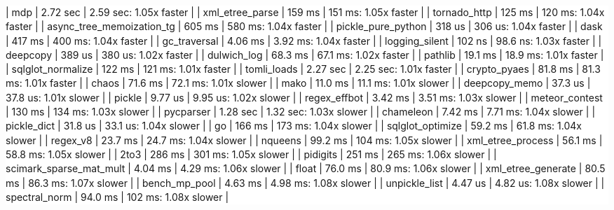 | mdp                        | 2.72 sec                                                     | 2.59 sec: 1.05x faster                                               |
| xml_etree_parse            | 159 ms                                                       | 151 ms: 1.05x faster                                                 |
| tornado_http               | 125 ms                                                       | 120 ms: 1.04x faster                                                 |
| async_tree_memoization_tg  | 605 ms                                                       | 580 ms: 1.04x faster                                                 |
| pickle_pure_python         | 318 us                                                       | 306 us: 1.04x faster                                                 |
| dask                       | 417 ms                                                       | 400 ms: 1.04x faster                                                 |
| gc_traversal               | 4.06 ms                                                      | 3.92 ms: 1.04x faster                                                |
| logging_silent             | 102 ns                                                       | 98.6 ns: 1.03x faster                                                |
| deepcopy                   | 389 us                                                       | 380 us: 1.02x faster                                                 |
| dulwich_log                | 68.3 ms                                                      | 67.1 ms: 1.02x faster                                                |
| pathlib                    | 19.1 ms                                                      | 18.9 ms: 1.01x faster                                                |
| sqlglot_normalize          | 122 ms                                                       | 121 ms: 1.01x faster                                                 |
| tomli_loads                | 2.27 sec                                                     | 2.25 sec: 1.01x faster                                               |
| crypto_pyaes               | 81.8 ms                                                      | 81.3 ms: 1.01x faster                                                |
| chaos                      | 71.6 ms                                                      | 72.1 ms: 1.01x slower                                                |
| mako                       | 11.0 ms                                                      | 11.1 ms: 1.01x slower                                                |
| deepcopy_memo              | 37.3 us                                                      | 37.8 us: 1.01x slower                                                |
| pickle                     | 9.77 us                                                      | 9.95 us: 1.02x slower                                                |
| regex_effbot               | 3.42 ms                                                      | 3.51 ms: 1.03x slower                                                |
| meteor_contest             | 130 ms                                                       | 134 ms: 1.03x slower                                                 |
| pycparser                  | 1.28 sec                                                     | 1.32 sec: 1.03x slower                                               |
| chameleon                  | 7.42 ms                                                      | 7.71 ms: 1.04x slower                                                |
| pickle_dict                | 31.8 us                                                      | 33.1 us: 1.04x slower                                                |
| go                         | 166 ms                                                       | 173 ms: 1.04x slower                                                 |
| sqlglot_optimize           | 59.2 ms                                                      | 61.8 ms: 1.04x slower                                                |
| regex_v8                   | 23.7 ms                                                      | 24.7 ms: 1.04x slower                                                |
| nqueens                    | 99.2 ms                                                      | 104 ms: 1.05x slower                                                 |
| xml_etree_process          | 56.1 ms                                                      | 58.8 ms: 1.05x slower                                                |
| 2to3                       | 286 ms                                                       | 301 ms: 1.05x slower                                                 |
| pidigits                   | 251 ms                                                       | 265 ms: 1.06x slower                                                 |
| scimark_sparse_mat_mult    | 4.04 ms                                                      | 4.29 ms: 1.06x slower                                                |
| float                      | 76.0 ms                                                      | 80.9 ms: 1.06x slower                                                |
| xml_etree_generate         | 80.5 ms                                                      | 86.3 ms: 1.07x slower                                                |
| bench_mp_pool              | 4.63 ms                                                      | 4.98 ms: 1.08x slower                                                |
| unpickle_list              | 4.47 us                                                      | 4.82 us: 1.08x slower                                                |
| spectral_norm              | 94.0 ms                                                      | 102 ms: 1.08x slower                                                 |